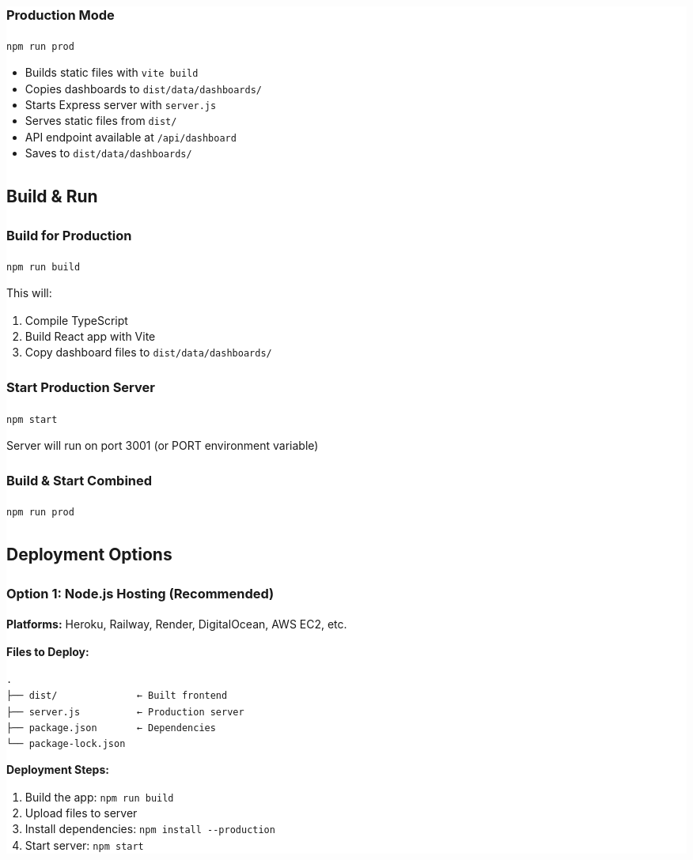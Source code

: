 ### Production Mode
```bash
npm run prod
```
- Builds static files with `vite build`
- Copies dashboards to `dist/data/dashboards/`
- Starts Express server with `server.js`
- Serves static files from `dist/`
- API endpoint available at `/api/dashboard`
- Saves to `dist/data/dashboards/`

## Build & Run

### Build for Production
```bash
npm run build
```
This will:
1. Compile TypeScript
2. Build React app with Vite
3. Copy dashboard files to `dist/data/dashboards/`

### Start Production Server
```bash
npm start
```
Server will run on port 3001 (or PORT environment variable)

### Build & Start Combined
```bash
npm run prod
```

## Deployment Options

### Option 1: Node.js Hosting (Recommended)

**Platforms:** Heroku, Railway, Render, DigitalOcean, AWS EC2, etc.

**Files to Deploy:**
```
.
├── dist/              ← Built frontend
├── server.js          ← Production server
├── package.json       ← Dependencies
└── package-lock.json
```

**Deployment Steps:**
1. Build the app: `npm run build`
2. Upload files to server
3. Install dependencies: `npm install --production`
4. Start server: `npm start`
